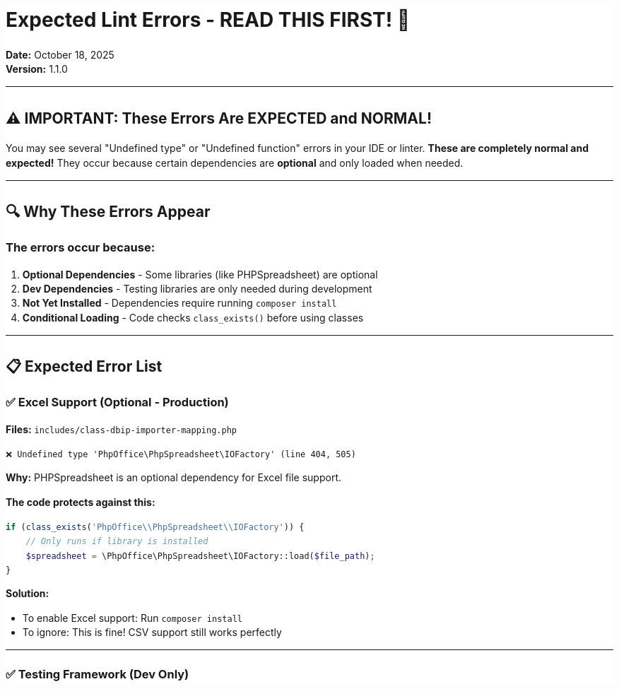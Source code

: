 # Expected Lint Errors - READ THIS FIRST! 📌

**Date:** October 18, 2025  
**Version:** 1.1.0

---

## ⚠️ IMPORTANT: These Errors Are EXPECTED and NORMAL!

You may see several "Undefined type" or "Undefined function" errors in your IDE or linter. **These are completely normal and expected!** They occur because certain dependencies are **optional** and only loaded when needed.

---

## 🔍 Why These Errors Appear

### The errors occur because:

1. **Optional Dependencies** - Some libraries (like PHPSpreadsheet) are optional
2. **Dev Dependencies** - Testing libraries are only needed during development
3. **Not Yet Installed** - Dependencies require running `composer install`
4. **Conditional Loading** - Code checks `class_exists()` before using classes

---

## 📋 Expected Error List

### ✅ Excel Support (Optional - Production)

**Files:** `includes/class-dbip-importer-mapping.php`

```
❌ Undefined type 'PhpOffice\PhpSpreadsheet\IOFactory' (line 404, 505)
```

**Why:** PHPSpreadsheet is an optional dependency for Excel file support.

**The code protects against this:**
```php
if (class_exists('PhpOffice\\PhpSpreadsheet\\IOFactory')) {
    // Only runs if library is installed
    $spreadsheet = \PhpOffice\PhpSpreadsheet\IOFactory::load($file_path);
}
```

**Solution:**
- To enable Excel support: Run `composer install`
- To ignore: This is fine! CSV support still works perfectly

---

### ✅ Testing Framework (Dev Only)

